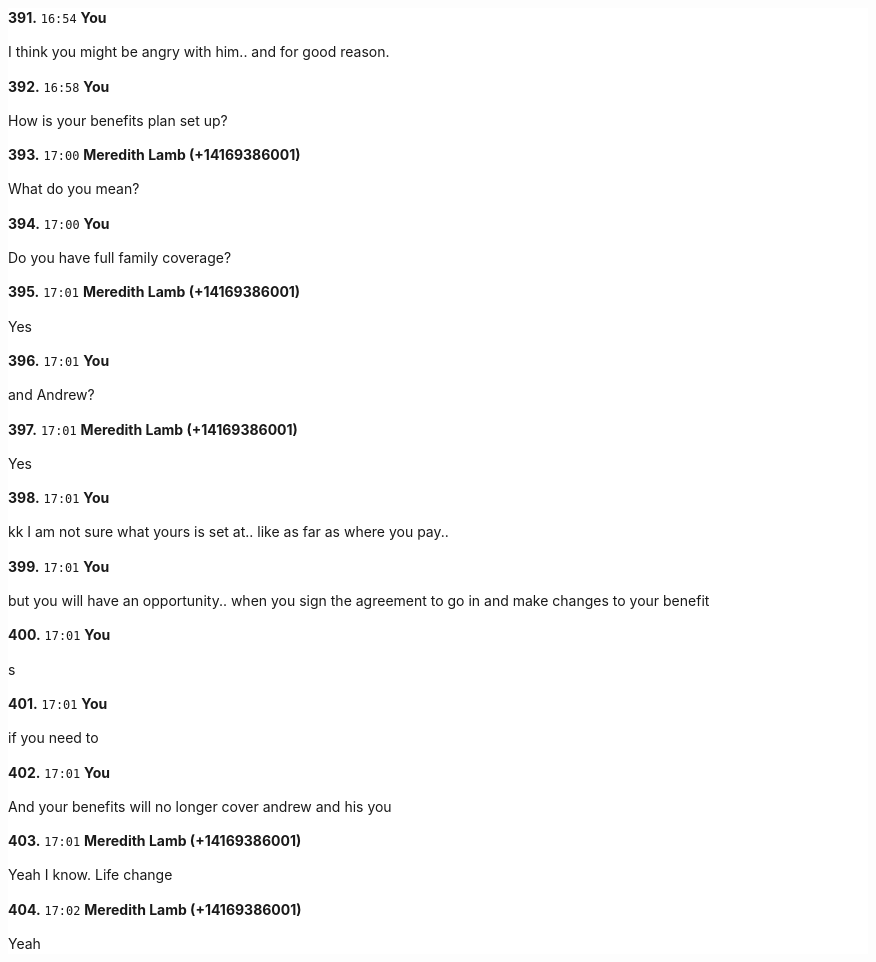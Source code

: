 
**391.** `16:54` **You**

I think you might be angry with him\.\. and for good reason\.


**392.** `16:58` **You**

How is your benefits plan set up?


**393.** `17:00` **Meredith Lamb (+14169386001)**

What do you mean?


**394.** `17:00` **You**

Do you have full family coverage?


**395.** `17:01` **Meredith Lamb (+14169386001)**

Yes


**396.** `17:01` **You**

and Andrew?


**397.** `17:01` **Meredith Lamb (+14169386001)**

Yes


**398.** `17:01` **You**

kk I am not sure what yours is set at\.\. like as far as where you pay\.\.


**399.** `17:01` **You**

but you will have an opportunity\.\. when you sign the agreement to go in and make changes to your benefit


**400.** `17:01` **You**

s


**401.** `17:01` **You**

if you need to


**402.** `17:01` **You**

And your benefits will no longer cover andrew and his you


**403.** `17:01` **Meredith Lamb (+14169386001)**

Yeah I know\. Life change


**404.** `17:02` **Meredith Lamb (+14169386001)**

Yeah
